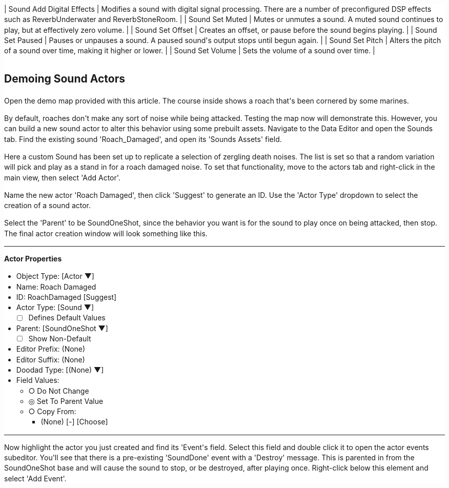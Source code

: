 | Sound Add Digital Effects | Modifies a sound with digital signal processing. There are a number of preconfigured DSP effects such as ReverbUnderwater and ReverbStoneRoom.           |
| Sound Set Muted           | Mutes or unmutes a sound. A muted sound continues to play, but at effectively zero volume.                                                               |
| Sound Set Offset          | Creates an offset, or pause before the sound begins playing.                                                                                             |
| Sound Set Paused          | Pauses or unpauses a sound. A paused sound's output stops until begun again.                                                                             |
| Sound Set Pitch           | Alters the pitch of a sound over time, making it higher or lower.                                                                                        |
| Sound Set Volume          | Sets the volume of a sound over time.                                                                                                                    |

## Demoing Sound Actors

Open the demo map provided with this article. The course inside shows a roach that's been cornered by some marines.

By default, roaches don't make any sort of noise while being attacked. Testing the map now will demonstrate this. However, you can build a new sound actor to alter this behavior using some prebuilt assets. Navigate to the Data Editor and open the Sounds tab. Find the existing sound 'Roach\_Damaged', and open its 'Sounds Assets' field.

Here a custom Sound has been set up to replicate a selection of zergling death noises. The list is set so that a random variation will pick and play as a stand in for a roach damaged noise. To set that functionality, move to the actors tab and right-click in the main view, then select 'Add Actor'.

Name the new actor 'Roach Damaged', then click 'Suggest' to generate an ID. Use the 'Actor Type' dropdown to select the creation of a sound actor.

Select the 'Parent' to be SoundOneShot, since the behavior you want is for the sound to play once on being attacked, then stop. The final actor creation window will look something like this.

-------------------------------------------------------------------------------

**Actor Properties**

- Object Type: [Actor ▼]
- Name: Roach Damaged
- ID: RoachDamaged [Suggest]
- Actor Type: [Sound ▼]
  - [ ] Defines Default Values
- Parent: [SoundOneShot ▼]
  - [ ] Show Non-Default
- Editor Prefix: (None)
- Editor Suffix: (None)
- Doodad Type: [(None) ▼]
- Field Values:
  - ○ Do Not Change
  - ◎ Set To Parent Value
  - ○ Copy From:
    - (None) [-] [Choose]

-------------------------------------------------------------------------------

Now highlight the actor you just created and find its 'Event's field. Select this field and double click it to open the actor events subeditor. You'll see that there is a pre-existing 'SoundDone' event with a 'Destroy' message. This is parented in from the SoundOneShot base and will cause the sound to stop, or be destroyed, after playing once. Right-click below this element and select 'Add Event'.
